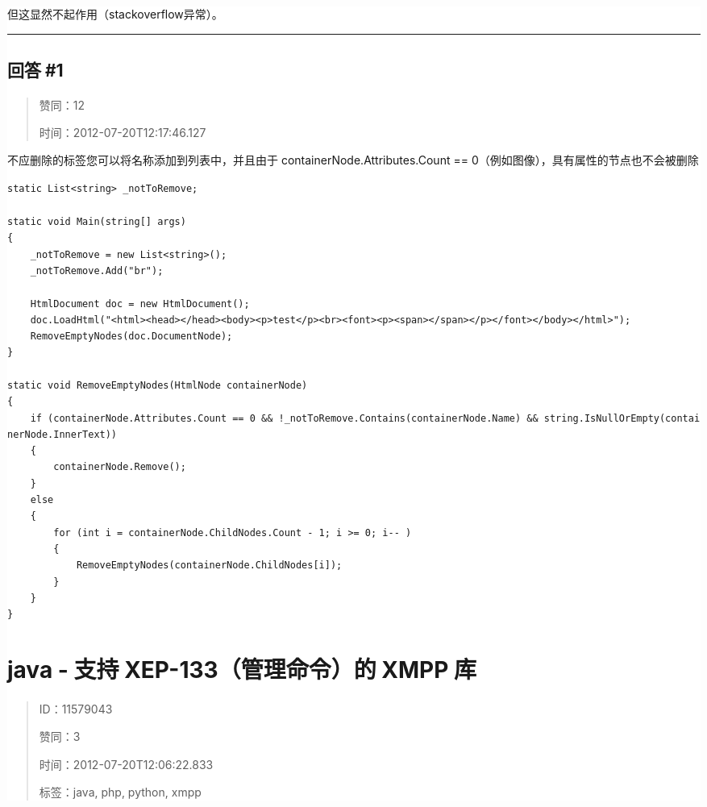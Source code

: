 但这显然不起作用（stackoverflow异常）。

* * *

## 回答 #1

> 赞同：12
> 
> 时间：2012-07-20T12:17:46.127

不应删除的标签您可以将名称添加到列表中，并且由于 containerNode.Attributes.Count == 0（例如图像），具有属性的节点也不会被删除

```
static List<string> _notToRemove;

static void Main(string[] args)
{
    _notToRemove = new List<string>();
    _notToRemove.Add("br");

    HtmlDocument doc = new HtmlDocument();
    doc.LoadHtml("<html><head></head><body><p>test</p><br><font><p><span></span></p></font></body></html>");
    RemoveEmptyNodes(doc.DocumentNode);
}

static void RemoveEmptyNodes(HtmlNode containerNode)
{
    if (containerNode.Attributes.Count == 0 && !_notToRemove.Contains(containerNode.Name) && string.IsNullOrEmpty(containerNode.InnerText))
    {
        containerNode.Remove();
    }
    else
    {
        for (int i = containerNode.ChildNodes.Count - 1; i >= 0; i-- )
        {
            RemoveEmptyNodes(containerNode.ChildNodes[i]);
        }
    }
} 
```

# java - 支持 XEP-133（管理命令）的 XMPP 库

> ID：11579043
> 
> 赞同：3
> 
> 时间：2012-07-20T12:06:22.833
> 
> 标签：java, php, python, xmpp
